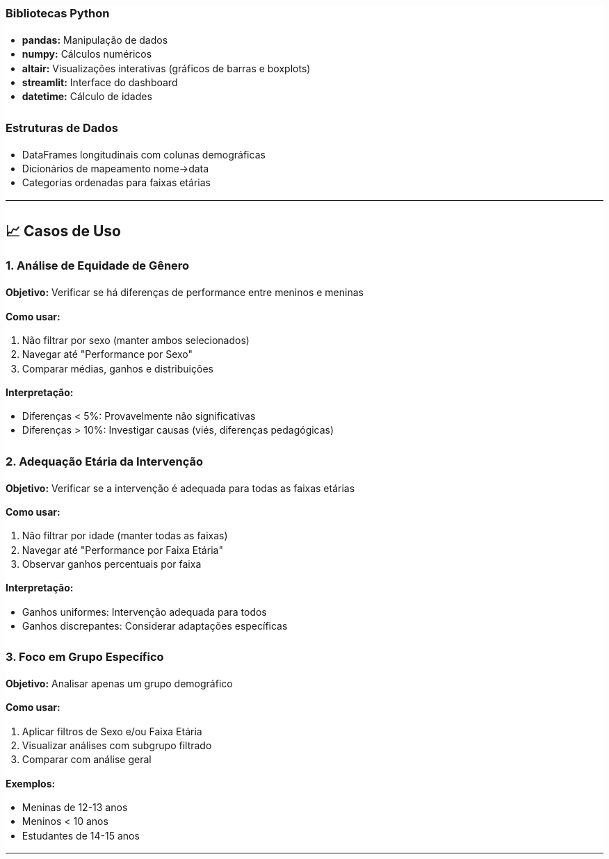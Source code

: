 ### Bibliotecas Python
- **pandas:** Manipulação de dados
- **numpy:** Cálculos numéricos
- **altair:** Visualizações interativas (gráficos de barras e boxplots)
- **streamlit:** Interface do dashboard
- **datetime:** Cálculo de idades

### Estruturas de Dados
- DataFrames longitudinais com colunas demográficas
- Dicionários de mapeamento nome→data
- Categorias ordenadas para faixas etárias

---

## 📈 Casos de Uso

### 1. Análise de Equidade de Gênero
**Objetivo:** Verificar se há diferenças de performance entre meninos e meninas

**Como usar:**
1. Não filtrar por sexo (manter ambos selecionados)
2. Navegar até "Performance por Sexo"
3. Comparar médias, ganhos e distribuições

**Interpretação:**
- Diferenças < 5%: Provavelmente não significativas
- Diferenças > 10%: Investigar causas (viés, diferenças pedagógicas)

### 2. Adequação Etária da Intervenção
**Objetivo:** Verificar se a intervenção é adequada para todas as faixas etárias

**Como usar:**
1. Não filtrar por idade (manter todas as faixas)
2. Navegar até "Performance por Faixa Etária"
3. Observar ganhos percentuais por faixa

**Interpretação:**
- Ganhos uniformes: Intervenção adequada para todos
- Ganhos discrepantes: Considerar adaptações específicas

### 3. Foco em Grupo Específico
**Objetivo:** Analisar apenas um grupo demográfico

**Como usar:**
1. Aplicar filtros de Sexo e/ou Faixa Etária
2. Visualizar análises com subgrupo filtrado
3. Comparar com análise geral

**Exemplos:**
- Meninas de 12-13 anos
- Meninos < 10 anos
- Estudantes de 14-15 anos

---
